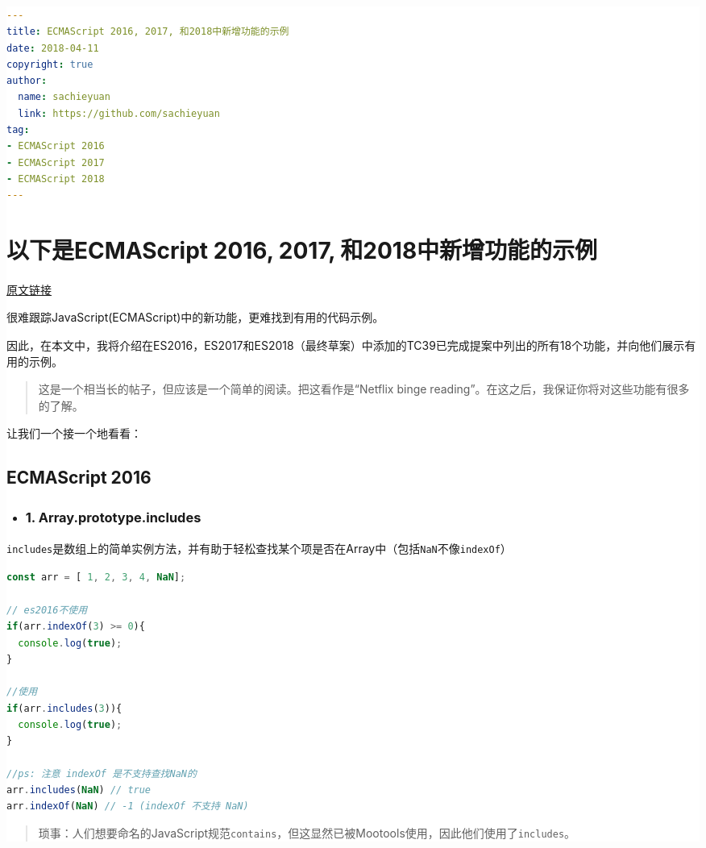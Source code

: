 ```yaml
---
title: ECMAScript 2016, 2017, 和2018中新增功能的示例
date: 2018-04-11
copyright: true
author:
  name: sachieyuan
  link: https://github.com/sachieyuan
tag:
- ECMAScript 2016
- ECMAScript 2017
- ECMAScript 2018
---
```



# 以下是ECMAScript 2016, 2017, 和2018中新增功能的示例


[原文链接](https://medium.freecodecamp.org/here-are-examples-of-everything-new-in-ecmascript-2016-2017-and-2018-d52fa3b5a70e)

很难跟踪JavaScript(ECMAScript)中的新功能，更难找到有用的代码示例。

因此，在本文中，我将介绍在ES2016，ES2017和ES2018（最终草案）中添加的TC39已完成提案中列出的所有18个功能，并向他们展示有用的示例。

> 这是一个相当长的帖子，但应该是一个简单的阅读。把这看作是“Netflix binge reading”。在这之后，我保证你将对这些功能有很多的了解。

让我们一个接一个地看看：



## ECMAScript 2016

- ### 1. Array.prototype.includes

`includes`是数组上的简单实例方法，并有助于轻松查找某个项是否在Array中（包括`NaN`不像`indexOf`）
```js
const arr = [ 1, 2, 3, 4, NaN];

// es2016不使用
if(arr.indexOf(3) >= 0){
  console.log(true);
}

//使用
if(arr.includes(3)){
  console.log(true);
}

//ps: 注意 indexOf 是不支持查找NaN的
arr.includes(NaN) // true
arr.indexOf(NaN) // -1 (indexOf 不支持 NaN)
```
> 琐事：人们想要命名的JavaScript规范`contains`，但这显然已被Mootools使用，因此他们使用了`includes`。
